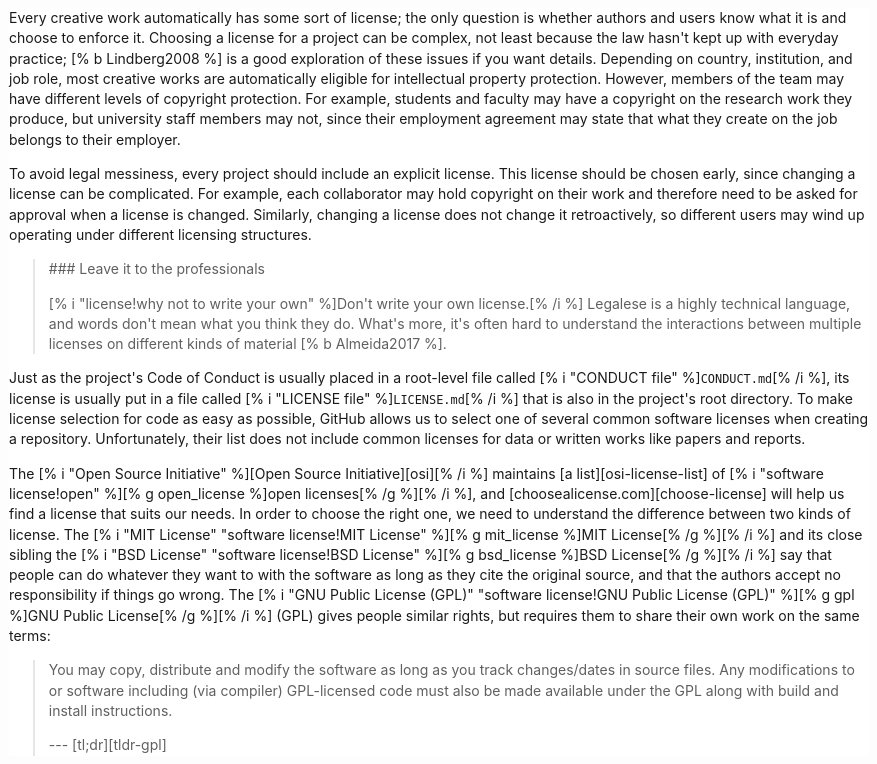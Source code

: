 Every creative work automatically has some sort of license; the only question is
whether authors and users know what it is and choose to enforce it.  Choosing a
license for a project can be complex, not least because the law hasn't kept up
with everyday practice; [% b Lindberg2008 %] is a good exploration of these
issues if you want details.  Depending on country, institution, and job role,
most creative works are automatically eligible for intellectual property
protection.  However, members of the team may have different levels of copyright
protection.  For example, students and faculty may have a copyright on the
research work they produce, but university staff members may not, since their
employment agreement may state that what they create on the job belongs to their
employer.

To avoid legal messiness, every project should include an explicit license.
This license should be chosen early, since changing a license can be
complicated.  For example, each collaborator may hold copyright on their work
and therefore need to be asked for approval when a license is changed.
Similarly, changing a license does not change it retroactively, so different
users may wind up operating under different licensing structures.

<blockquote markdown="1">
### Leave it to the professionals

[% i "license!why not to write your own" %]Don't write your own license.[% /i %]
Legalese is a highly technical language, and words don't mean what you think
they do.  What's more, it's often hard to understand the interactions between
multiple licenses on different kinds of material [% b Almeida2017 %].
</blockquote>

Just as the project's Code of Conduct is usually placed in a root-level file
called [% i "CONDUCT file" %]`CONDUCT.md`[% /i %], its license is usually put in
a file called [% i "LICENSE file" %]`LICENSE.md`[% /i %] that is also in the
project's root directory.  To make license selection for code as easy as
possible, GitHub allows us to select one of several common software licenses
when creating a repository.  Unfortunately, their list does not include common
licenses for data or written works like papers and reports.

The [% i "Open Source Initiative" %][Open Source Initiative][osi][% /i %]
maintains [a list][osi-license-list] of [% i "software license!open" %][% g open_license %]open licenses[% /g %][% /i %], and [choosealicense.com][choose-license]
will help us find a license that suits our needs.  In order to choose the right
one, we need to understand the difference between two kinds of license.  The
[% i "MIT License" "software license!MIT License" %][% g mit_license %]MIT License[% /g %][% /i %] and its close sibling the [% i "BSD License" "software license!BSD License" %][% g bsd_license %]BSD License[% /g %][% /i %] say that people can do whatever
they want to with the software as long as they cite the original source, and
that the authors accept no responsibility if things go wrong.  The [% i "GNU Public License (GPL)" "software license!GNU Public License (GPL)" %][% g gpl %]GNU Public License[% /g %][% /i %] (GPL) gives people similar rights, but requires them to
share their own work on the same terms:

> You may copy, distribute and modify the software as long as you track
> changes/dates in source files.  Any modifications to or software including
> (via compiler) GPL-licensed code must also be made available under the GPL
> along with build and install instructions.
>
> --- [tl;dr][tldr-gpl]
